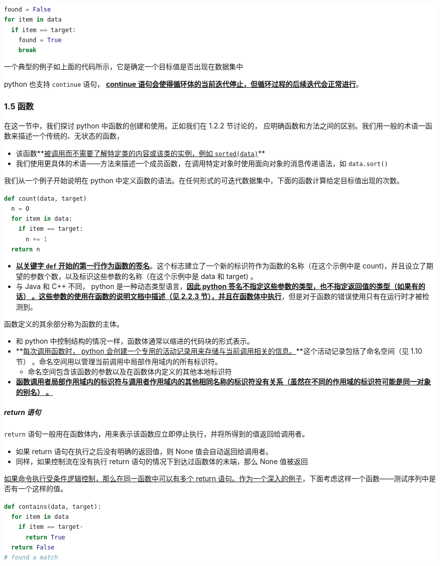 ```python
found = False
for item in data
  if item == target:
    found = True
    break
```

一个典型的例子如上面的代码所示，它是确定一个目标值是否出现在数据集中

python 也支持 `continue` 语句， **<u>continue 语句会使得循环体的当前迭代停止，但循环过程的后续迭代会正常进行</u>**。

### 1.5 函数

在这一节中，我们探讨 python 中函数的创建和使用。正如我们在 1.2.2 节讨论的， 应明确函数和方法之间的区别。我们用一般的术语一函数来描述一个传统的、无状态的函数，

- 该函数**<u>被调用而不需要了解特定类的内容或该类的实例，例如 `sorted(data)`</u>**
- 我们使用更具体的术语——方法来描述一个成员函数，在调用特定对象时使用面向对象的消息传递语法，如 `data.sort()`

我们从一个例子开始说明在 python 中定义函数的语法。在任何形式的可迭代数据集中，下面的函数计算给定目标值出现的次数。

```python
def count(data, target)
  n = O
  for item in data:
    if item == target:
      n += 1
  return n
```

- **<u>以关键字 `def` 开始的第一行作为函数的签名</u>**。这个标志建立了一个新的标识符作为函数的名称（在这个示例中是 count)，并且设立了期望的参数个数，以及标识这些参数的名称（在这个示例中是 data 和 target) 。
- 与 Java 和 C++ 不同， python 是一种动态类型语言，**<u>因此 python 签名不指定这些参数的类型，也不指定返回值的类型（如果有的话） 。这些参数的使用在函数的说明文档中描述（见 2.2.3 节），并且在函数体中执行</u>**，但是对于函数的错误使用只有在运行时才被检测到。

函数定义的其余部分称为函数的主体。

- 和 python 中控制结构的情况一样，函数体通常以缩进的代码块的形式表示。
- **<u>每次调用函数时， python 会创建一个专用的活动记录用来存储与当前调用相关的信息。</u>**这个活动记录包括了命名空间（见 1.10 节） 。命名空间用以管理当前调用中局部作用域内的所有标识符。
  - 命名空间包含该函数的参数以及在函数体内定义的其他本地标识符
- **<u>函数调用者局部作用域内的标识符与调用者作用域内的其他相同名称的标识符没有关系（虽然在不同的作用域的标识符可能是同一对象的别名） 。</u>**

##### return 语句

`return` 语旬一般用在函数体内，用来表示该函数应立即停止执行，并将所得到的值返回给调用者。

- 如果 return 语句在执行之后没有明确的返回值，则 None 值会自动返回给调用者。
- 同样，如果控制流在没有执行 return 语句的情况下到达过函数体的末端，那么 None 值被返回

<u>如果命令执行受条件逻辑控制，那么在同一函数中可以有多个 return 语句。作为一个深入的例子</u>，下面考虑这样一个函数——测试序列中是否有一个这样的值。

```python
def contains(data, target):
  for item in data
    if item == target·
      return True
  return False
# found a match
```
